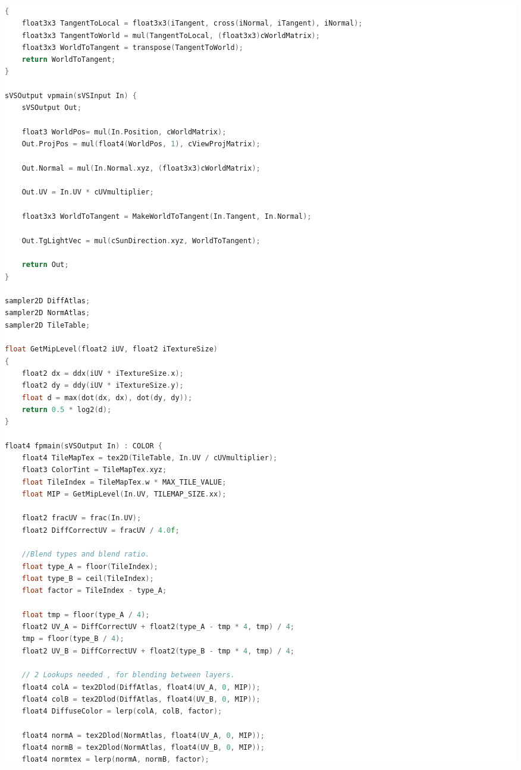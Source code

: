 ```c++
{
    float3x3 TangentToLocal = float3x3(iTangent, cross(iNormal, iTangent), iNormal);
    float3x3 TangentToWorld = mul(TangentToLocal, (float3x3)cWorldMatrix);
    float3x3 WorldToTangent = transpose(TangentToWorld);
    return WorldToTangent;
}

sVSOutput vpmain(sVSInput In) {
    sVSOutput Out;
    
    float3 WorldPos= mul(In.Position, cWorldMatrix);
    Out.ProjPos = mul(float4(WorldPos, 1), cViewProjMatrix);
    
    Out.Normal = mul(In.Normal.xyz, (float3x3)cWorldMatrix); 
    
    Out.UV = In.UV * cUVmultiplier;
    
    float3x3 WorldToTangent = MakeWorldToTangent(In.Tangent, In.Normal);
    
    Out.TgLightVec = mul(cSunDirection.xyz, WorldToTangent); 
    
    return Out;
}

sampler2D DiffAtlas; 
sampler2D NormAtlas; 
sampler2D TileTable;

float GetMipLevel(float2 iUV, float2 iTextureSize) 
{
    float2 dx = ddx(iUV * iTextureSize.x); 
    float2 dy = ddy(iUV * iTextureSize.y); 
    float d = max(dot(dx, dx), dot(dy, dy)); 
    return 0.5 * log2(d);
}

float4 fpmain(sVSOutput In) : COLOR {
    float4 TileMapTex = tex2D(TileTable, In.UV / cUVmultiplier);
    float3 ColorTint = TileMapTex.xyz;
    float TileIndex = TileMapTex.w * MAX_TILE_VALUE;
    float MIP = GetMipLevel(In.UV, TILEMAP_SIZE.xx);
    
    float2 fracUV = frac(In.UV); 
    float2 DiffCorrectUV = fracUV / 4.0f;
    
    //Blend types and blend ratio. 
    float type_A = floor(TileIndex); 
    float type_B = ceil(TileIndex); 
    float factor = TileIndex - type_A;
    
    float tmp = floor(type_A / 4); 
    float2 UV_A = DiffCorrectUV + float2(type_A - tmp * 4, tmp) / 4; 
    tmp = floor(type_B / 4); 
    float2 UV_B = DiffCorrectUV + float2(type_B - tmp * 4, tmp) / 4;
    
    // 2 Lookups needed , for blending between layers. 
    float4 colA = tex2Dlod(DiffAtlas, float4(UV_A, 0, MIP)); 
    float4 colB = tex2Dlod(DiffAtlas, float4(UV_B, 0, MIP));
    float4 DiffuseColor = lerp(colA, colB, factor);
    
    float4 normA = tex2Dlod(NormAtlas, float4(UV_A, 0, MIP)); 
    float4 normB = tex2Dlod(NormAtlas, float4(UV_B, 0, MIP)); 
    float4 normtex = lerp(normA, normB, factor);
```